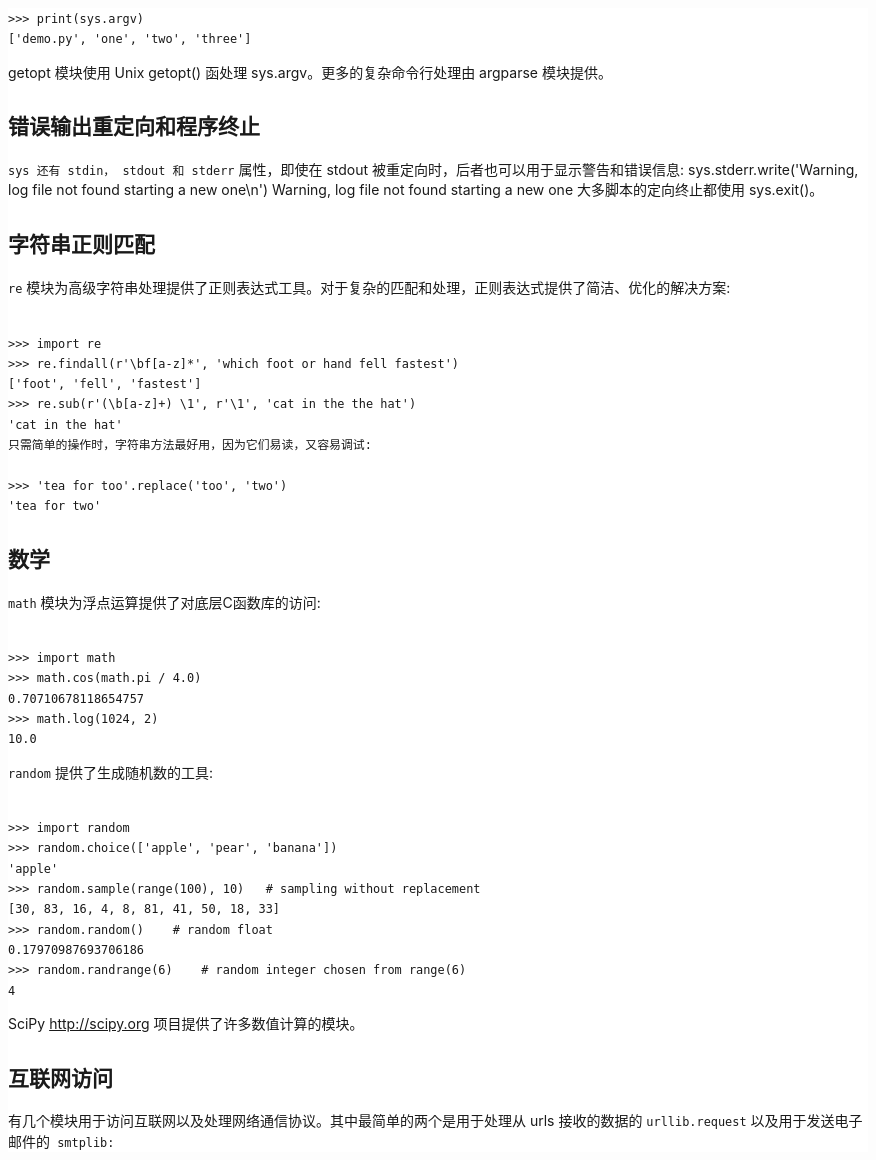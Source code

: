 ```
>>> print(sys.argv)
['demo.py', 'one', 'two', 'three']

```
getopt 模块使用 Unix getopt() 函处理 sys.argv。更多的复杂命令行处理由 argparse 模块提供。
##   错误输出重定向和程序终止 
` sys 还有 stdin， stdout 和 stderr ` 属性，即使在 stdout 被重定向时，后者也可以用于显示警告和错误信息:
sys.stderr.write('Warning, log file not found starting a new one\n')
Warning, log file not found starting a new one
大多脚本的定向终止都使用 sys.exit()。
##  字符串正则匹配 
` re ` 模块为高级字符串处理提供了正则表达式工具。对于复杂的匹配和处理，正则表达式提供了简洁、优化的解决方案:
```

>>> import re
>>> re.findall(r'\bf[a-z]*', 'which foot or hand fell fastest')
['foot', 'fell', 'fastest']
>>> re.sub(r'(\b[a-z]+) \1', r'\1', 'cat in the the hat')
'cat in the hat'
只需简单的操作时，字符串方法最好用，因为它们易读，又容易调试:

>>> 'tea for too'.replace('too', 'two')
'tea for two'

```
##  数学 
` math ` 模块为浮点运算提供了对底层C函数库的访问:
```

>>> import math
>>> math.cos(math.pi / 4.0)
0.70710678118654757
>>> math.log(1024, 2)
10.0

```
` random ` 提供了生成随机数的工具:
```

>>> import random
>>> random.choice(['apple', 'pear', 'banana'])
'apple'
>>> random.sample(range(100), 10)   # sampling without replacement
[30, 83, 16, 4, 8, 81, 41, 50, 18, 33]
>>> random.random()    # random float
0.17970987693706186
>>> random.randrange(6)    # random integer chosen from range(6)
4

```
SciPy <http://scipy.org> 项目提供了许多数值计算的模块。
##  互联网访问 
有几个模块用于访问互联网以及处理网络通信协议。其中最简单的两个是用于处理从 urls 接收的数据的 ` urllib.request ` 以及用于发送电子邮件的`  smtplib: `
